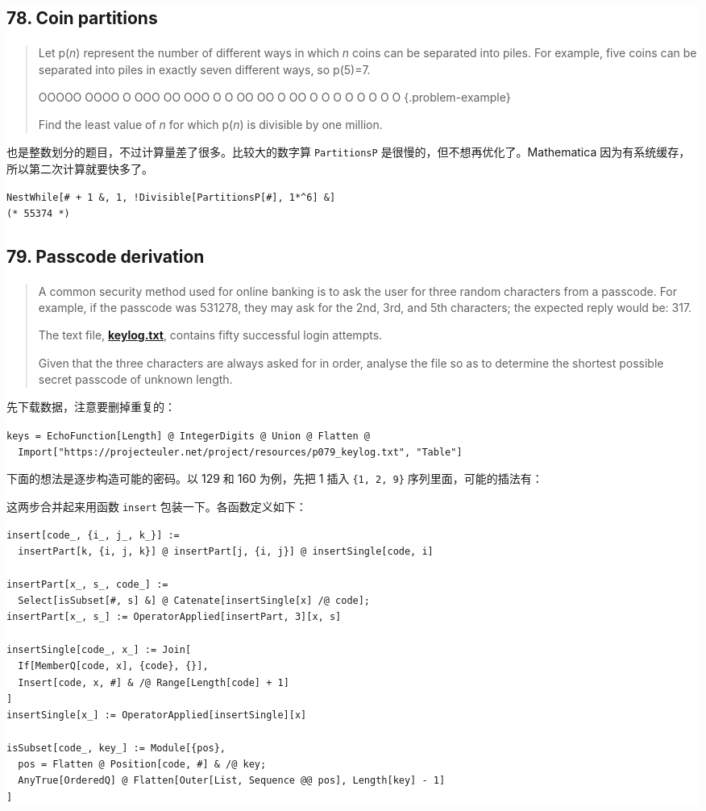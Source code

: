 ## 78. Coin partitions

> Let p(*n*) represent the number of different ways in which *n* coins can be separated into piles. For example, five coins can be separated into piles in exactly seven different ways, so p(5)=7.
>
> OOOOO
> OOOO O
> OOO OO
> OOO O O
> OO OO O
> OO O O O
> O O O O O
> {.problem-example}
>
> Find the least value of *n* for which p(*n*) is divisible by one million.

也是整数划分的题目，不过计算量差了很多。比较大的数字算 `PartitionsP` 是很慢的，但不想再优化了。Mathematica 因为有系统缓存，所以第二次计算就要快多了。

```wl
NestWhile[# + 1 &, 1, !Divisible[PartitionsP[#], 1*^6] &]
(* 55374 *)
```

## 79. Passcode derivation

> A common security method used for online banking is to ask the user for three random characters from a passcode. For example, if the passcode was 531278, they may ask for the 2nd, 3rd, and 5th characters; the expected reply would be: 317.
>
> The text file, [**keylog.txt**](https://projecteuler.net/project/resources/p079_keylog.txt), contains fifty successful login attempts.
>
> Given that the three characters are always asked for in order, analyse the file so as to determine the shortest possible secret passcode of unknown length.

先下载数据，注意要删掉重复的：

```wl
keys = EchoFunction[Length] @ IntegerDigits @ Union @ Flatten @
  Import["https://projecteuler.net/project/resources/p079_keylog.txt", "Table"]
```

下面的想法是逐步构造可能的密码。以 129 和 160 为例，先把 1 插入 `{1, 2, 9}` 序列里面，可能的插法有：



这两步合并起来用函数 `insert` 包装一下。各函数定义如下：

```wl
insert[code_, {i_, j_, k_}] :=
  insertPart[k, {i, j, k}] @ insertPart[j, {i, j}] @ insertSingle[code, i]

insertPart[x_, s_, code_] :=
  Select[isSubset[#, s] &] @ Catenate[insertSingle[x] /@ code];
insertPart[x_, s_] := OperatorApplied[insertPart, 3][x, s]

insertSingle[code_, x_] := Join[
  If[MemberQ[code, x], {code}, {}],
  Insert[code, x, #] & /@ Range[Length[code] + 1]
]
insertSingle[x_] := OperatorApplied[insertSingle][x]

isSubset[code_, key_] := Module[{pos},
  pos = Flatten @ Position[code, #] & /@ key;
  AnyTrue[OrderedQ] @ Flatten[Outer[List, Sequence @@ pos], Length[key] - 1]
]
```
